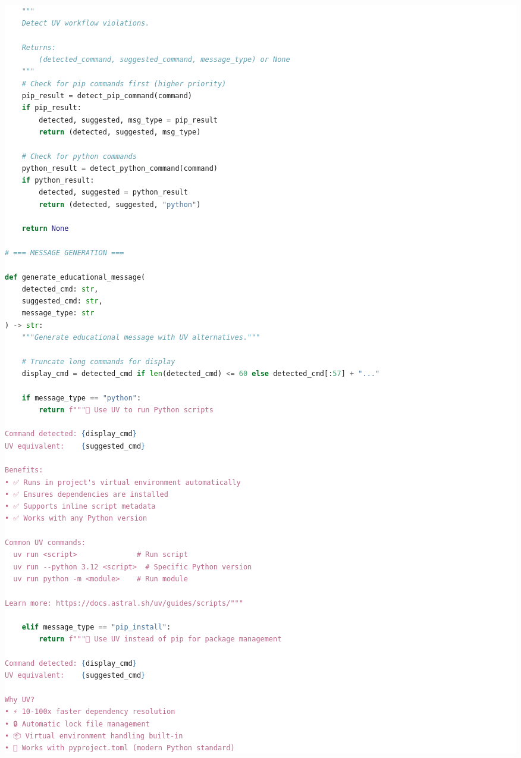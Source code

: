 ```python
    """
    Detect UV workflow violations.

    Returns:
        (detected_command, suggested_command, message_type) or None
    """
    # Check for pip commands first (higher priority)
    pip_result = detect_pip_command(command)
    if pip_result:
        detected, suggested, msg_type = pip_result
        return (detected, suggested, msg_type)

    # Check for python commands
    python_result = detect_python_command(command)
    if python_result:
        detected, suggested = python_result
        return (detected, suggested, "python")

    return None

# === MESSAGE GENERATION ===

def generate_educational_message(
    detected_cmd: str,
    suggested_cmd: str,
    message_type: str
) -> str:
    """Generate educational message with UV alternatives."""

    # Truncate long commands for display
    display_cmd = detected_cmd if len(detected_cmd) <= 60 else detected_cmd[:57] + "..."

    if message_type == "python":
        return f"""🚫 Use UV to run Python scripts

Command detected: {display_cmd}
UV equivalent:    {suggested_cmd}

Benefits:
• ✅ Runs in project's virtual environment automatically
• ✅ Ensures dependencies are installed
• ✅ Supports inline script metadata
• ✅ Works with any Python version

Common UV commands:
  uv run <script>              # Run script
  uv run --python 3.12 <script>  # Specific Python version
  uv run python -m <module>    # Run module

Learn more: https://docs.astral.sh/uv/guides/scripts/"""

    elif message_type == "pip_install":
        return f"""🚫 Use UV instead of pip for package management

Command detected: {display_cmd}
UV equivalent:    {suggested_cmd}

Why UV?
• ⚡ 10-100x faster dependency resolution
• 🔒 Automatic lock file management
• 📦 Virtual environment handling built-in
• 🎯 Works with pyproject.toml (modern Python standard)

```